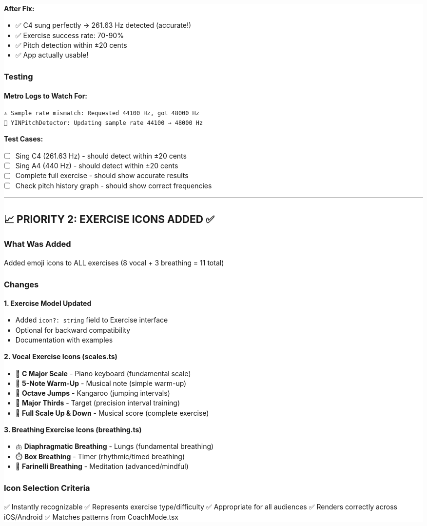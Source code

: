 **After Fix:**
- ✅ C4 sung perfectly → 261.63 Hz detected (accurate!)
- ✅ Exercise success rate: 70-90%
- ✅ Pitch detection within ±20 cents
- ✅ App actually usable!

### Testing

**Metro Logs to Watch For:**
```
⚠️ Sample rate mismatch: Requested 44100 Hz, got 48000 Hz
🔄 YINPitchDetector: Updating sample rate 44100 → 48000 Hz
```

**Test Cases:**
- [ ] Sing C4 (261.63 Hz) - should detect within ±20 cents
- [ ] Sing A4 (440 Hz) - should detect within ±20 cents
- [ ] Complete full exercise - should show accurate results
- [ ] Check pitch history graph - should show correct frequencies

---

## 📈 PRIORITY 2: EXERCISE ICONS ADDED ✅

### What Was Added

Added emoji icons to ALL exercises (8 vocal + 3 breathing = 11 total)

### Changes

**1. Exercise Model Updated**
- Added `icon?: string` field to Exercise interface
- Optional for backward compatibility
- Documentation with examples

**2. Vocal Exercise Icons (scales.ts)**
- 🎹 **C Major Scale** - Piano keyboard (fundamental scale)
- 🎵 **5-Note Warm-Up** - Musical note (simple warm-up)
- 🦘 **Octave Jumps** - Kangaroo (jumping intervals)
- 🎯 **Major Thirds** - Target (precision interval training)
- 🎼 **Full Scale Up & Down** - Musical score (complete exercise)

**3. Breathing Exercise Icons (breathing.ts)**
- 🫁 **Diaphragmatic Breathing** - Lungs (fundamental breathing)
- ⏱️ **Box Breathing** - Timer (rhythmic/timed breathing)
- 🧘 **Farinelli Breathing** - Meditation (advanced/mindful)

### Icon Selection Criteria

✅ Instantly recognizable
✅ Represents exercise type/difficulty
✅ Appropriate for all audiences
✅ Renders correctly across iOS/Android
✅ Matches patterns from CoachMode.tsx
